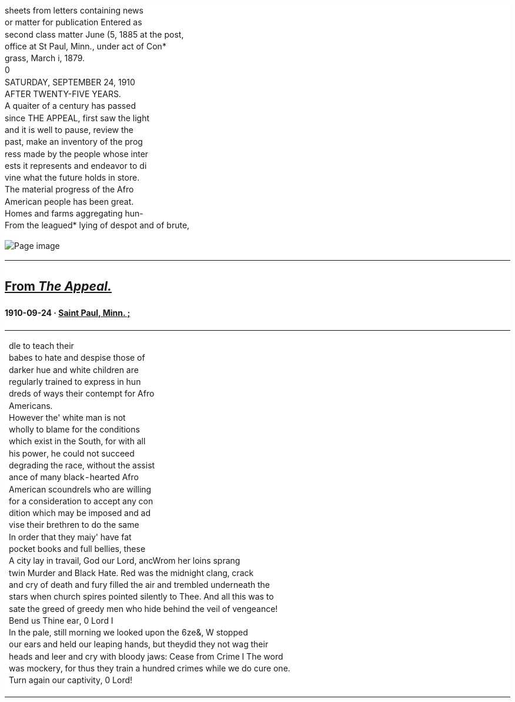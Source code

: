  sheets from letters containing news  
or matter for publication Entered as  
second class matter June (5, 1885 at the post,  
office at St Paul, Minn., under act of Con*  
grass, March i, 1879.  
0  
SATURDAY, SEPTEMBER 24, 1910  
AFTER TWENTY-FIVE YEARS.  
A quaiter of a century has passed  
since THE APPEAL, first saw the light  
and it is well to pause, review the  
past, make an inventory of the prog­  
ress made by the people whose inter­  
ests it represents and endeavor to di­  
vine what the future holds in store.  
The material progress of the Afro­  
American people has been great.  
Homes and farms aggregating hun-  
From the leagued* lying of despot and of brute,
</td><td style="width: 50%; max-height: 75%; margin: auto; display: block;">
<img alt="Page image" src="https://chroniclingamerica.loc.gov/iiif/2/mnhi_effie_ver01%2Fdata%2Fsn83016810%2F00280768030%2F1910092401%2F0425.jp2/pct:6.223826,34.490011,19.094716,34.669787/!600,600/0/default.jpg"/>
</td>
</tr></table>

---

## [From _The Appeal._](https://chroniclingamerica.loc.gov/lccn/sn83016810/1910-09-24/ed-1/seq-2)

#### 1910-09-24 &middot; [Saint Paul, Minn. ;](http://dbpedia.org/resource/Saint_Paul%2C_Minnesota)

<table style="width: 100%;"><tr><td style="width: 50%">

dle to teach their  
babes to hate and despise those of  
darker hue and white children are  
regularly trained to express in hun­  
dreds of ways their contempt for Afro­  
Americans.  
However the&#x27; white man is not  
wholly to blame for the conditions  
which exist in the South, for with all  
his power, he could not succeed  
degrading the race, without the assist­  
ance of many black-hearted Afro­  
American scoundrels who are willing  
for a consideration to accept any con­  
dition which may be imposed and ad­  
vise their brethren to do the same  
In order that they maiy&#x27; have fat  
pocket books and full bellies, these  
A city lay in travail, God our Lord, ancWrom her loins sprang  
twin Murder and Black Hate. Red was the midnight clang, crack  
and cry of death and fury filled the air and trembled underneath the  
stars when church spires pointed silently to Thee. And all this was to  
sate the greed of greedy men who hide behind the veil of vengeance!  
Bend us Thine ear, 0 Lord I  
In the pale, still morning we looked upon the 6ze&amp;, W stopped  
our ears and held our leaping hands, but theydid they not wag their  
heads and leer and cry with bloody jaws: Cease from Crime I The word  
was mockery, for thus they train a hundred crimes while we do cure one.  
Turn again our captivity, 0 Lord!  